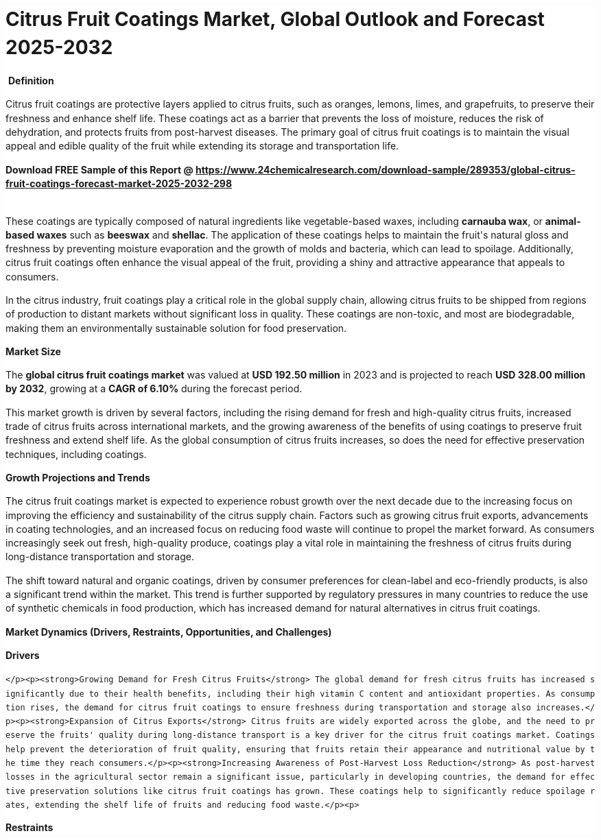 <h1>Citrus Fruit Coatings Market, Global Outlook and Forecast 2025-2032</h1><p> <strong>Definition</strong>
</p><p>Citrus fruit coatings are protective layers applied to citrus fruits, such as oranges, lemons, limes, and grapefruits, to preserve their freshness and enhance shelf life. These coatings act as a barrier that prevents the loss of moisture, reduces the risk of dehydration, and protects fruits from post-harvest diseases. The primary goal of citrus fruit coatings is to maintain the visual appeal and edible quality of the fruit while extending its storage and transportation life.</p><p>
</p><div><b>Download FREE Sample of this Report @ 
            <a href="https://www.24chemicalresearch.com/download-sample/289353/global-citrus-fruit-coatings-forecast-market-2025-2032-298">
            https://www.24chemicalresearch.com/download-sample/289353/global-citrus-fruit-coatings-forecast-market-2025-2032-298</a></b></div><br><p>These coatings are typically composed of natural ingredients like vegetable-based waxes, including <strong>carnauba wax</strong>, or <strong>animal-based waxes</strong> such as <strong>beeswax</strong> and <strong>shellac</strong>. The application of these coatings helps to maintain the fruit's natural gloss and freshness by preventing moisture evaporation and the growth of molds and bacteria, which can lead to spoilage. Additionally, citrus fruit coatings often enhance the visual appeal of the fruit, providing a shiny and attractive appearance that appeals to consumers.</p><p>
</p><p>In the citrus industry, fruit coatings play a critical role in the global supply chain, allowing citrus fruits to be shipped from regions of production to distant markets without significant loss in quality. These coatings are non-toxic, and most are biodegradable, making them an environmentally sustainable solution for food preservation.</p><p>
<strong>Market Size</strong></p><p>
</p><p>The <strong>global citrus fruit coatings market</strong> was valued at <strong>USD 192.50 million</strong> in 2023 and is projected to reach <strong>USD 328.00 million by 2032</strong>, growing at a <strong>CAGR of 6.10%</strong> during the forecast period.</p><p>
</p><p>This market growth is driven by several factors, including the rising demand for fresh and high-quality citrus fruits, increased trade of citrus fruits across international markets, and the growing awareness of the benefits of using coatings to preserve fruit freshness and extend shelf life. As the global consumption of citrus fruits increases, so does the need for effective preservation techniques, including coatings.</p><p>
<strong>Growth Projections and Trends</strong></p><p>
</p><p>The citrus fruit coatings market is expected to experience robust growth over the next decade due to the increasing focus on improving the efficiency and sustainability of the citrus supply chain. Factors such as growing citrus fruit exports, advancements in coating technologies, and an increased focus on reducing food waste will continue to propel the market forward. As consumers increasingly seek out fresh, high-quality produce, coatings play a vital role in maintaining the freshness of citrus fruits during long-distance transportation and storage.</p><p>
</p><p>The shift toward natural and organic coatings, driven by consumer preferences for clean-label and eco-friendly products, is also a significant trend within the market. This trend is further supported by regulatory pressures in many countries to reduce the use of synthetic chemicals in food production, which has increased demand for natural alternatives in citrus fruit coatings.</p><p>
<strong>Market Dynamics (Drivers, Restraints, Opportunities, and Challenges)</strong></p><p>
<strong>Drivers</strong></p><p>

	</p><p><strong>Growing Demand for Fresh Citrus Fruits</strong> The global demand for fresh citrus fruits has increased significantly due to their health benefits, including their high vitamin C content and antioxidant properties. As consumption rises, the demand for citrus fruit coatings to ensure freshness during transportation and storage also increases.</p><p><strong>Expansion of Citrus Exports</strong> Citrus fruits are widely exported across the globe, and the need to preserve the fruits' quality during long-distance transport is a key driver for the citrus fruit coatings market. Coatings help prevent the deterioration of fruit quality, ensuring that fruits retain their appearance and nutritional value by the time they reach consumers.</p><p><strong>Increasing Awareness of Post-Harvest Loss Reduction</strong> As post-harvest losses in the agricultural sector remain a significant issue, particularly in developing countries, the demand for effective preservation solutions like citrus fruit coatings has grown. These coatings help to significantly reduce spoilage rates, extending the shelf life of fruits and reducing food waste.</p><p>
<strong>Restraints</strong></p><p>
